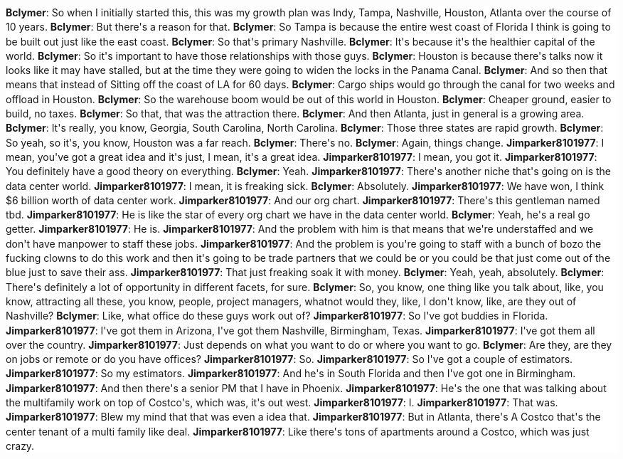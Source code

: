 **Bclymer**: So when I initially started this, this was my growth plan was Indy, Tampa, Nashville, Houston, Atlanta over the course of 10 years.
**Bclymer**: But there's a reason for that.
**Bclymer**: So Tampa is because the entire west coast of Florida I think is going to be built out just like the east coast.
**Bclymer**: So that's primary Nashville.
**Bclymer**: It's because it's the healthier capital of the world.
**Bclymer**: So it's important to have those relationships with those guys.
**Bclymer**: Houston is because there's talks now it looks like it may have stalled, but at the time they were going to widen the locks in the Panama Canal.
**Bclymer**: And so then that means that instead of Sitting off the coast of LA for 60 days.
**Bclymer**: Cargo ships would go through the canal for two weeks and offload in Houston.
**Bclymer**: So the warehouse boom would be out of this world in Houston.
**Bclymer**: Cheaper ground, easier to build, no taxes.
**Bclymer**: So that, that was the attraction there.
**Bclymer**: And then Atlanta, just in general is a growing area.
**Bclymer**: It's really, you know, Georgia, South Carolina, North Carolina.
**Bclymer**: Those three states are rapid growth.
**Bclymer**: So yeah, so it's, you know, Houston was a far reach.
**Bclymer**: There's no.
**Bclymer**: Again, things change.
**Jimparker8101977**: I mean, you've got a great idea and it's just, I mean, it's a great idea.
**Jimparker8101977**: I mean, you got it.
**Jimparker8101977**: You definitely have a good theory on everything.
**Bclymer**: Yeah.
**Jimparker8101977**: There's another niche that's going on is the data center world.
**Jimparker8101977**: I mean, it is freaking sick.
**Bclymer**: Absolutely.
**Jimparker8101977**: We have won, I think $6 billion worth of data center work.
**Jimparker8101977**: And our org chart.
**Jimparker8101977**: There's this gentleman named tbd.
**Jimparker8101977**: He is like the star of every org chart we have in the data center world.
**Bclymer**: Yeah, he's a real go getter.
**Jimparker8101977**: He is.
**Jimparker8101977**: And the problem with him is that means that we're understaffed and we don't have manpower to staff these jobs.
**Jimparker8101977**: And the problem is you're going to staff with a bunch of bozo the fucking clowns to do this work and then it's going to be trade partners that we could be or you could be that just come out of the blue just to save their ass.
**Jimparker8101977**: That just freaking soak it with money.
**Bclymer**: Yeah, yeah, absolutely.
**Bclymer**: There's definitely a lot of opportunity in different facets, for sure.
**Bclymer**: So, you know, one thing like you talk about, like, you know, attracting all these, you know, people, project managers, whatnot would they, like, I don't know, like, are they out of Nashville?
**Bclymer**: Like, what office do these guys work out of?
**Jimparker8101977**: So I've got buddies in Florida.
**Jimparker8101977**: I've got them in Arizona, I've got them Nashville, Birmingham, Texas.
**Jimparker8101977**: I've got them all over the country.
**Jimparker8101977**: Just depends on what you want to do or where you want to go.
**Bclymer**: Are they, are they on jobs or remote or do you have offices?
**Jimparker8101977**: So.
**Jimparker8101977**: So I've got a couple of estimators.
**Jimparker8101977**: So my estimators.
**Jimparker8101977**: And he's in South Florida and then I've got one in Birmingham.
**Jimparker8101977**: And then there's a senior PM that I have in Phoenix.
**Jimparker8101977**: He's the one that was talking about the multifamily work on top of Costco's, which was, it's out west.
**Jimparker8101977**: I.
**Jimparker8101977**: That was.
**Jimparker8101977**: Blew my mind that that was even a idea that.
**Jimparker8101977**: But in Atlanta, there's A Costco that's the center tenant of a multi family like deal.
**Jimparker8101977**: Like there's tons of apartments around a Costco, which was just crazy.